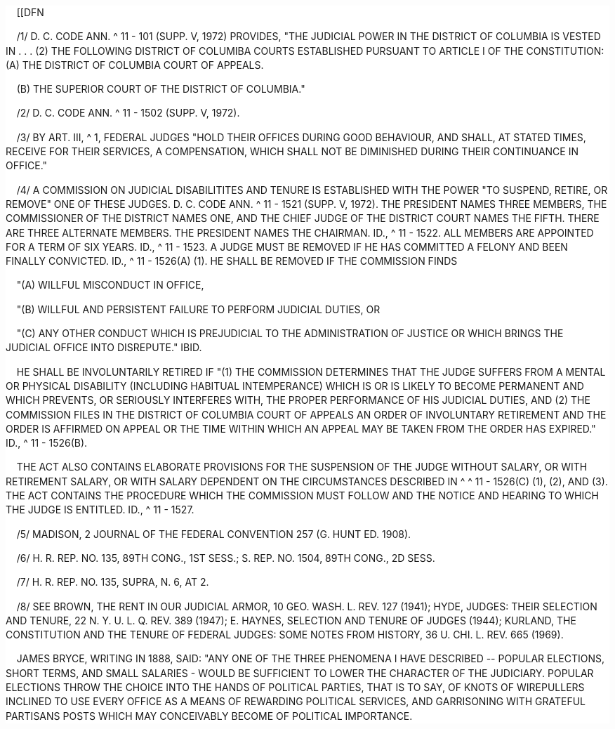     \[\[DFN

    /1/  D. C. CODE ANN. ^ 11 - 101 (SUPP. V, 1972) PROVIDES, "THE JUDICIAL POWER IN THE DISTRICT OF COLUMBIA IS VESTED IN . . . (2) THE FOLLOWING DISTRICT OF COLUMIBA COURTS ESTABLISHED PURSUANT TO ARTICLE I OF THE CONSTITUTION:  (A) THE DISTRICT OF COLUMBIA COURT OF APPEALS.

    (B) THE SUPERIOR COURT OF THE DISTRICT OF COLUMBIA."

    /2/  D. C. CODE ANN. ^ 11 - 1502 (SUPP. V, 1972).

    /3/  BY ART. III, ^ 1, FEDERAL JUDGES "HOLD THEIR OFFICES DURING GOOD BEHAVIOUR, AND SHALL, AT STATED TIMES, RECEIVE FOR THEIR SERVICES, A COMPENSATION, WHICH SHALL NOT BE DIMINISHED DURING THEIR CONTINUANCE IN OFFICE."

    /4/  A COMMISSION ON JUDICIAL DISABILITITES AND TENURE IS ESTABLISHED WITH THE POWER "TO SUSPEND, RETIRE, OR REMOVE" ONE OF THESE JUDGES.  D. C. CODE ANN. ^ 11 - 1521 (SUPP. V, 1972).  THE PRESIDENT NAMES THREE MEMBERS, THE COMMISSIONER OF THE DISTRICT NAMES ONE, AND THE CHIEF JUDGE OF THE DISTRICT COURT NAMES THE FIFTH.  THERE ARE THREE ALTERNATE MEMBERS.  THE PRESIDENT NAMES THE CHAIRMAN.  ID., ^ 11 - 1522.  ALL MEMBERS ARE APPOINTED FOR A TERM OF SIX YEARS.  ID., ^ 11 - 1523.  A JUDGE MUST BE REMOVED IF HE HAS COMMITTED A FELONY AND BEEN FINALLY CONVICTED.  ID., ^ 11 - 1526(A) (1).  HE SHALL BE REMOVED IF THE COMMISSION FINDS

    "(A) WILLFUL MISCONDUCT IN OFFICE,

    "(B) WILLFUL AND PERSISTENT FAILURE TO PERFORM JUDICIAL DUTIES, OR

    "(C) ANY OTHER CONDUCT WHICH IS PREJUDICIAL TO THE ADMINISTRATION OF JUSTICE OR WHICH BRINGS THE JUDICIAL OFFICE INTO DISREPUTE."  IBID.

    HE SHALL BE INVOLUNTARILY RETIRED IF "(1) THE COMMISSION DETERMINES THAT THE JUDGE SUFFERS FROM A MENTAL OR PHYSICAL DISABILITY (INCLUDING HABITUAL INTEMPERANCE) WHICH IS OR IS LIKELY TO BECOME PERMANENT AND WHICH PREVENTS, OR SERIOUSLY INTERFERES WITH, THE PROPER PERFORMANCE OF HIS JUDICIAL DUTIES, AND (2) THE COMMISSION FILES IN THE DISTRICT OF COLUMBIA COURT OF APPEALS AN ORDER OF INVOLUNTARY RETIREMENT AND THE ORDER IS AFFIRMED ON APPEAL OR THE TIME WITHIN WHICH AN APPEAL MAY BE TAKEN FROM THE ORDER HAS EXPIRED."  ID., ^ 11 - 1526(B).

    THE ACT ALSO CONTAINS ELABORATE PROVISIONS FOR THE SUSPENSION OF THE JUDGE WITHOUT SALARY, OR WITH RETIREMENT SALARY, OR WITH SALARY DEPENDENT ON THE CIRCUMSTANCES DESCRIBED IN ^ ^ 11 - 1526(C) (1), (2), AND (3).  THE ACT CONTAINS THE PROCEDURE WHICH THE COMMISSION MUST FOLLOW AND THE NOTICE AND HEARING TO WHICH THE JUDGE IS ENTITLED.  ID., ^ 11 - 1527.

    /5/  MADISON, 2 JOURNAL OF THE FEDERAL CONVENTION 257 (G. HUNT ED. 1908).

    /6/  H. R. REP. NO. 135, 89TH CONG., 1ST SESS.; S. REP. NO. 1504, 89TH CONG., 2D SESS.

    /7/  H. R. REP. NO. 135, SUPRA, N. 6, AT 2.

    /8/  SEE BROWN, THE RENT IN OUR JUDICIAL ARMOR, 10 GEO. WASH. L. REV. 127 (1941); HYDE, JUDGES:  THEIR SELECTION AND TENURE, 22 N. Y. U. L. Q. REV. 389 (1947); E. HAYNES, SELECTION AND TENURE OF JUDGES (1944); KURLAND, THE CONSTITUTION AND THE TENURE OF FEDERAL JUDGES: SOME NOTES FROM HISTORY, 36 U. CHI.  L. REV. 665 (1969).

    JAMES BRYCE, WRITING IN 1888, SAID:  "ANY ONE OF THE THREE PHENOMENA I HAVE DESCRIBED -- POPULAR ELECTIONS, SHORT TERMS, AND SMALL SALARIES - WOULD BE SUFFICIENT TO LOWER THE CHARACTER OF THE JUDICIARY.  POPULAR ELECTIONS THROW THE CHOICE INTO THE HANDS OF POLITICAL PARTIES, THAT IS TO SAY, OF KNOTS OF WIREPULLERS INCLINED TO USE EVERY OFFICE AS A MEANS OF REWARDING POLITICAL SERVICES, AND GARRISONING WITH GRATEFUL PARTISANS POSTS WHICH MAY CONCEIVABLY BECOME OF POLITICAL IMPORTANCE.
